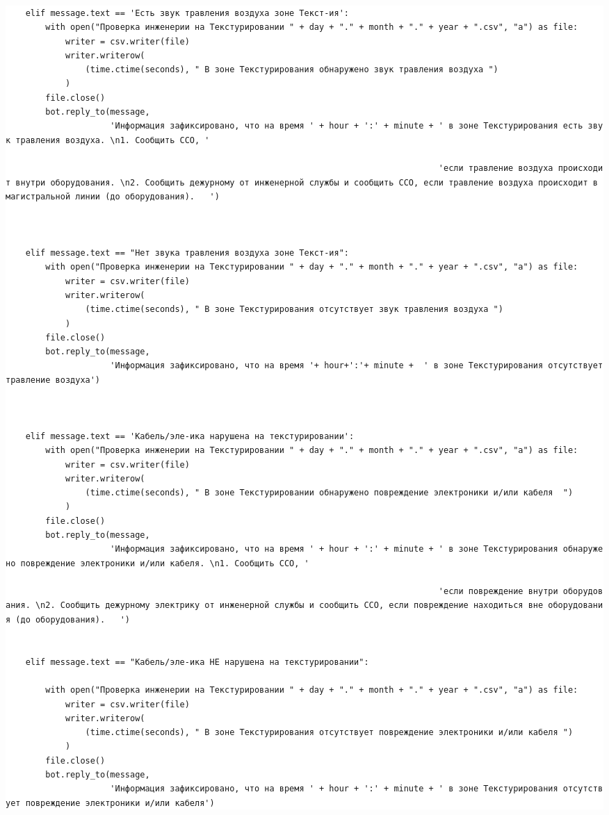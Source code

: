 


        elif message.text == 'Есть звук травления воздуха зоне Текст-ия':
            with open("Проверка инженерии на Текстурировании " + day + "." + month + "." + year + ".csv", "a") as file:
                writer = csv.writer(file)
                writer.writerow(
                    (time.ctime(seconds), " В зоне Текстурирования обнаружено звук травления воздуха ")
                )
            file.close()
            bot.reply_to(message,
                         'Информация зафиксировано, что на время ' + hour + ':' + minute + ' в зоне Текстурирования есть звук травления воздуха. \n1. Сообщить ССО, '

                                                                                           'если травление воздуха происходит внутри оборудования. \n2. Сообщить дежурному от инженерной службы и сообщить ССО, если травление воздуха происходит в магистральной линии (до оборудования).   ')



        elif message.text == "Нет звука травления воздуха зоне Текст-ия":
            with open("Проверка инженерии на Текстурировании " + day + "." + month + "." + year + ".csv", "a") as file:
                writer = csv.writer(file)
                writer.writerow(
                    (time.ctime(seconds), " В зоне Текстурирования отсутствует звук травления воздуха ")
                )
            file.close()
            bot.reply_to(message,
                         'Информация зафиксировано, что на время '+ hour+':'+ minute +  ' в зоне Текстурирования отсутствует травление воздуха')



        elif message.text == 'Кабель/эле-ика нарушена на текстурировании':
            with open("Проверка инженерии на Текстурировании " + day + "." + month + "." + year + ".csv", "a") as file:
                writer = csv.writer(file)
                writer.writerow(
                    (time.ctime(seconds), " В зоне Текстурировании обнаружено повреждение электроники и/или кабеля  ")
                )
            file.close()
            bot.reply_to(message,
                         'Информация зафиксировано, что на время ' + hour + ':' + minute + ' в зоне Текстурирования обнаружено повреждение электроники и/или кабеля. \n1. Сообщить ССО, '
    
                                                                                           'если повреждение внутри оборудования. \n2. Сообщить дежурному электрику от инженерной службы и сообщить ССО, если повреждение находиться вне оборудования (до оборудования).   ')


        elif message.text == "Кабель/эле-ика НЕ нарушена на текстурировании":

            with open("Проверка инженерии на Текстурировании " + day + "." + month + "." + year + ".csv", "a") as file:
                writer = csv.writer(file)
                writer.writerow(
                    (time.ctime(seconds), " В зоне Текстурирования отсутствует повреждение электроники и/или кабеля ")
                )
            file.close()
            bot.reply_to(message,
                         'Информация зафиксировано, что на время ' + hour + ':' + minute + ' в зоне Текстурирования отсутствует повреждение электроники и/или кабеля')
